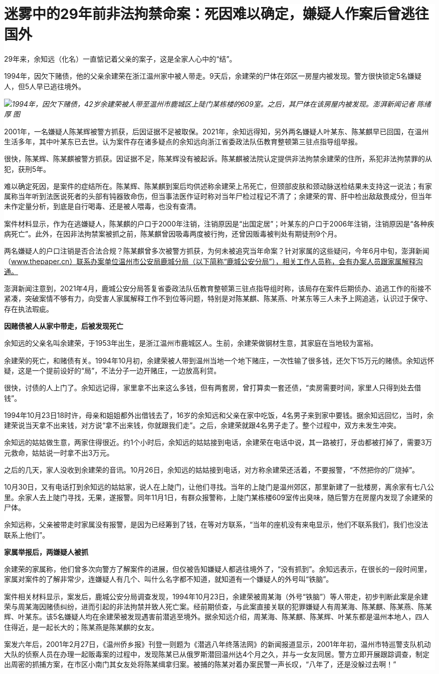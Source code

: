 

# 迷雾中的29年前非法拘禁命案：死因难以确定，嫌疑人作案后曾逃往国外

29年来，余知远（化名）一直惦记着父亲的案子，这是全家人心中的“结”。

1994年，因欠下赌债，他的父亲余建荣在浙江温州家中被人带走。9天后，余建荣的尸体在郊区一房屋内被发现。警方很快锁定5名嫌疑人，但5人早已逃往境外。

![](https://inews.gtimg.com/newsapp_bt/0/15808028900/1000)_1994年，因欠下赌债，42岁余建荣被人带至温州市鹿城区上陡门某栋楼的609室。之后，其尸体在该房屋内被发现。澎湃新闻记者
陈绪厚 图_

2001年，一名嫌疑人陈某辉被警方抓获，后因证据不足被取保。2021年，余知远得知，另外两名嫌疑人叶某东、陈某麒早已回国，在温州生活多年，其中叶某东已去世。认为案件存在诸多疑点的余知远向浙江省委政法队伍教育整顿第三驻点指导组举报。

很快，陈某辉、陈某麒被警方抓获。因证据不足，陈某辉没有被起诉。陈某麒被法院认定提供非法拘禁余建荣的住所，系犯非法拘禁罪的从犯，获刑5年。

难以确定死因，是案件的症结所在。陈某辉、陈某麒到案后均供述称余建荣上吊死亡，但颈部皮肤和颈动脉送检结果未支持这一说法；有家属称当年听到法医说死者的头部有钝器致命伤，但当事法医作证时称对当年尸检过程记不清了；余建荣的胃、肝中检出敌敌畏成分，但当年未作定量分析，到底是自行喝毒、还是被人喂毒，也没有查清。

案件材料显示，作为在逃嫌疑人，陈某麒的户口于2000年注销，注销原因是“出国定居”；叶某东的户口于2006年注销，注销原因是“各种疾病死亡”。此外，在因非法拘禁案被抓之前，陈某麒曾因吸毒两度被行拘，还曾因贩毒被判处有期徒刑9个月。

两名嫌疑人的户口注销是否合法合规？陈某麒曾多次被警方抓获，为何未被追究当年命案？针对家属的这些疑问，今年6月中旬，澎湃新闻（www.thepaper.cn）联系办案单位温州市公安局鹿城分局（以下简称“鹿城公安分局”），相关工作人员称，会有办案人员跟家属解释沟通。

澎湃新闻注意到，2021年4月，鹿城公安分局答复省委政法队伍教育整顿第三驻点指导组时称，该局存在案件后期侦办、追逃工作的衔接不紧凑，突破案情不够有力，向受害人家属解释工作不到位等问题，特别是对陈某麒、陈某燕、叶某东等三人未予上网追逃，认识过于保守、存在执法瑕疵。

**因赌债被人从家中带走，后被发现死亡**

余知远的父亲名叫余建荣，于1953年出生，是浙江温州市鹿城区人。生前，余建荣做钢材生意，其家庭在当地较为富裕。

余建荣的死亡，和赌债有关。1994年10月初，余建荣被人带到温州当地一个地下赌庄，一次性输了很多钱，还欠下15万元的赌债。余知远怀疑，这是一个提前设好的“局”，不法分子一边开赌庄，一边放高利贷。

很快，讨债的人上门了。余知远记得，家里拿不出来这么多钱，但有两套房，曾打算卖一套还债，“卖房需要时间，家里人只得到处去借钱”。

1994年10月23日18时许，母亲和姐姐都外出借钱去了，16岁的余知远和父亲在家中吃饭，4名男子来到家中要钱。据余知远回忆，当时，余建荣说当天拿不出来钱，对方说“拿不出来钱，你就跟我们走”。之后，余建荣就跟4名男子走了。整个过程中，双方未发生冲突。

余知远的姑姑做生意，两家住得很近。约1个小时后，余知远的姑姑接到电话，余建荣在电话中说，其一路被打，牙齿都被打掉了，需要3万元救命，姑姑说一时拿不出3万元。

之后的几天，家人没收到余建荣的音讯。10月26日，余知远的姑姑接到电话，对方称余建荣还活着，不要报警，“不然把你的厂烧掉”。

10月30日，又有电话打到余知远的姑姑家，说人在上陡门，让他们寻找。当年的上陡门是温州郊区，那里新建了一批楼房，离余家有七八公里。余家人去上陡门寻找，无果，遂报警。同年11月1日，有群众报警称，上陡门某栋楼609室传出臭味，随后警方在房屋内发现了余建荣的尸体。

余知远称，父亲被带走时家属没有报警，是因为已经筹到了钱，在等对方联系，“当年的座机没有来电显示，他们不联系我们，我们也没法联系上他们”。

**家属举报后，两嫌疑人被抓**

余建荣的家属称，他们曾多次向警方了解案件的进展，但仅被告知嫌疑人都逃往境外了，“没有抓到”。余知远表示，在很长的一段时间里，家属对案件的了解非常少，连嫌疑人有几个、叫什么名字都不知道，就知道有一个嫌疑人的外号叫“铁脑”。

案件相关材料显示，案发后，鹿城公安分局调查发现，1994年10月23日，余建荣被周某海（外号“铁脑”）等人带走，初步判断此案是余建荣与周某海因赌债纠纷，进而引起的非法拘禁并致人死亡案。经前期侦查，与此案直接关联的犯罪嫌疑人有周某海、陈某麒、陈某燕、陈某辉、叶某东。该5名嫌疑人均在余建荣被发现遇害前潜逃至境外。据余知远介绍，周某海、陈某麒、陈某辉、叶某东都是温州本地人，四人住得近，是一起长大的；陈某燕是陈某麒的女友。

案发六年后，2001年2月27日，《温州侨乡报》刊登一则题为《潜逃八年终落法网》的新闻报道显示，2001年年初，温州市特巡警支队机动大队的侦察人员在办理一起贩毒案的过程中，发现陈某已从俄罗斯潜回温州达4个月之久，并与一女友同居。警方立即开展跟踪调查，制定出周密的抓捕方案，在市区小南门其女友处将陈某缉拿归案。被捕的陈某对着办案民警一声长叹，“八年了，还是没躲过去啊！”
